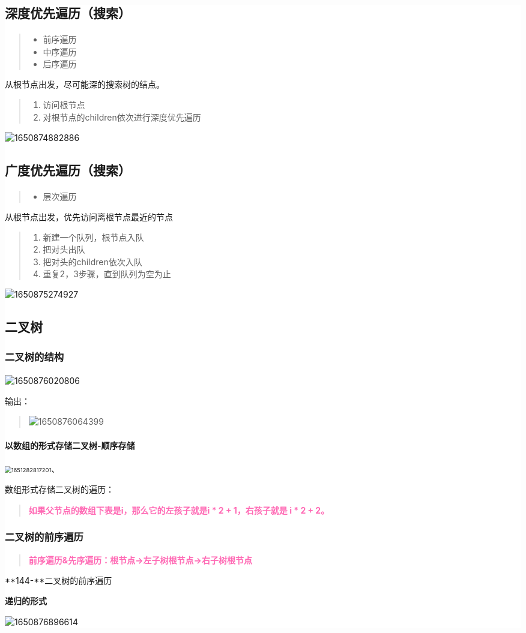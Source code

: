 ## 深度优先遍历（搜索）

> - 前序遍历
> - 中序遍历
> - 后序遍历

从根节点出发，尽可能深的搜索树的结点。

> 1. 访问根节点
> 2. 对根节点的children依次进行深度优先遍历

![1650874882886](C:\Users\86186\AppData\Roaming\Typora\typora-user-images\1650874882886.png)

## 广度优先遍历（搜索）

> - 层次遍历

从根节点出发，优先访问离根节点最近的节点

> 1. 新建一个队列，根节点入队
> 2. 把对头出队
> 3. 把对头的children依次入队
> 4. 重复2，3步骤，直到队列为空为止

![1650875274927](C:\Users\86186\AppData\Roaming\Typora\typora-user-images\1650875274927.png)

## 二叉树

### 二叉树的结构

![1650876020806](C:\Users\86186\AppData\Roaming\Typora\typora-user-images\1650876020806.png)

输出：

> ![1650876064399](C:\Users\86186\AppData\Roaming\Typora\typora-user-images\1650876064399.png)

#### 以数组的形式存储二叉树-顺序存储

<img src="C:\Users\86186\AppData\Roaming\Typora\typora-user-images\1651282817201.png" alt="1651282817201" style="zoom:67%;" />、

数组形式存储二叉树的遍历：

> **<font color='hotpink'>如果父节点的数组下表是i，那么它的左孩子就是i * 2 + 1，右孩子就是 i * 2 + 2。</font>**

### 二叉树的前序遍历

> **<font color='hotpink'>前序遍历&先序遍历：根节点->左子树根节点->右子树根节点</font>**

**144-**二叉树的前序遍历

**递归的形式**

![1650876896614](C:\Users\86186\AppData\Roaming\Typora\typora-user-images\1650876896614.png)
